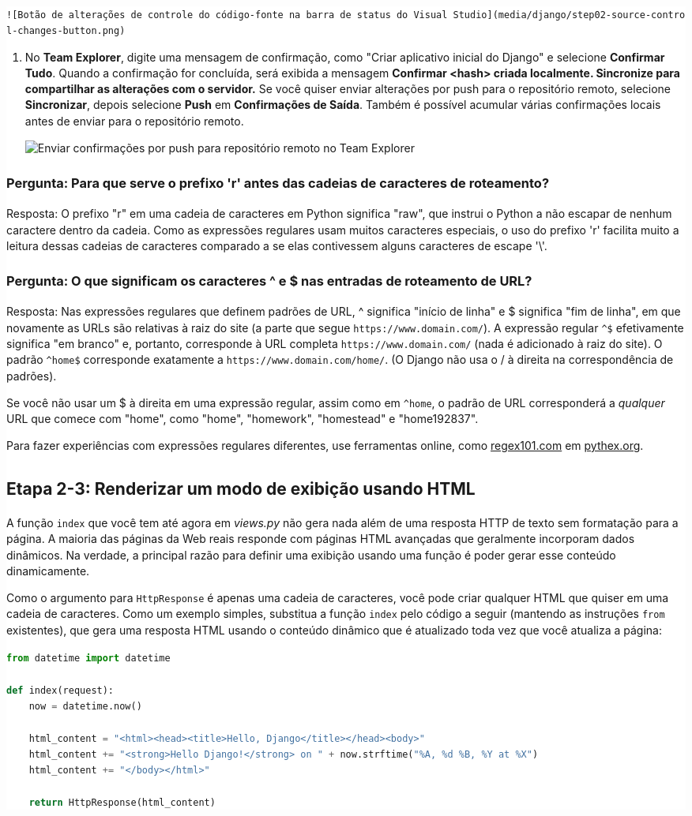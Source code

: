     ![Botão de alterações de controle do código-fonte na barra de status do Visual Studio](media/django/step02-source-control-changes-button.png)

1. No **Team Explorer**, digite uma mensagem de confirmação, como "Criar aplicativo inicial do Django" e selecione **Confirmar Tudo**. Quando a confirmação for concluída, será exibida a mensagem **Confirmar \<hash> criada localmente. Sincronize para compartilhar as alterações com o servidor.** Se você quiser enviar alterações por push para o repositório remoto, selecione **Sincronizar**, depois selecione **Push** em **Confirmações de Saída**. Também é possível acumular várias confirmações locais antes de enviar para o repositório remoto.

    ![Enviar confirmações por push para repositório remoto no Team Explorer](media/django/step02-source-control-push-to-remote.png)

### <a name="question-what-is-the-r-prefix-before-the-routing-strings-for"></a>Pergunta: Para que serve o prefixo 'r' antes das cadeias de caracteres de roteamento?

Resposta: O prefixo "r" em uma cadeia de caracteres em Python significa "raw", que instrui o Python a não escapar de nenhum caractere dentro da cadeia. Como as expressões regulares usam muitos caracteres especiais, o uso do prefixo 'r' facilita muito a leitura dessas cadeias de caracteres comparado a se elas contivessem alguns caracteres de escape '\\'.

### <a name="question-what-do-the--and--characters-mean-in-the-url-routing-entries"></a>Pergunta: O que significam os caracteres ^ e $ nas entradas de roteamento de URL?

Resposta: Nas expressões regulares que definem padrões de URL, ^ significa "início de linha" e $ significa "fim de linha", em que novamente as URLs são relativas à raiz do site (a parte que segue `https://www.domain.com/`). A expressão regular `^$` efetivamente significa "em branco" e, portanto, corresponde à URL completa `https://www.domain.com/` (nada é adicionado à raiz do site). O padrão `^home$` corresponde exatamente a `https://www.domain.com/home/`. (O Django não usa o / à direita na correspondência de padrões).

Se você não usar um $ à direita em uma expressão regular, assim como em `^home`, o padrão de URL corresponderá a *qualquer* URL que comece com "home", como "home", "homework", "homestead" e "home192837".

Para fazer experiências com expressões regulares diferentes, use ferramentas online, como [regex101.com](https://regex101.com) em [pythex.org](http://www.pythex.org).

## <a name="step-2-3-render-a-view-using-html"></a>Etapa 2-3: Renderizar um modo de exibição usando HTML

A função `index` que você tem até agora em *views.py* não gera nada além de uma resposta HTTP de texto sem formatação para a página. A maioria das páginas da Web reais responde com páginas HTML avançadas que geralmente incorporam dados dinâmicos. Na verdade, a principal razão para definir uma exibição usando uma função é poder gerar esse conteúdo dinamicamente.

Como o argumento para `HttpResponse` é apenas uma cadeia de caracteres, você pode criar qualquer HTML que quiser em uma cadeia de caracteres. Como um exemplo simples, substitua a função `index` pelo código a seguir (mantendo as instruções `from` existentes), que gera uma resposta HTML usando o conteúdo dinâmico que é atualizado toda vez que você atualiza a página:

```python
from datetime import datetime

def index(request):
    now = datetime.now()

    html_content = "<html><head><title>Hello, Django</title></head><body>"
    html_content += "<strong>Hello Django!</strong> on " + now.strftime("%A, %d %B, %Y at %X")
    html_content += "</body></html>"

    return HttpResponse(html_content)
```
